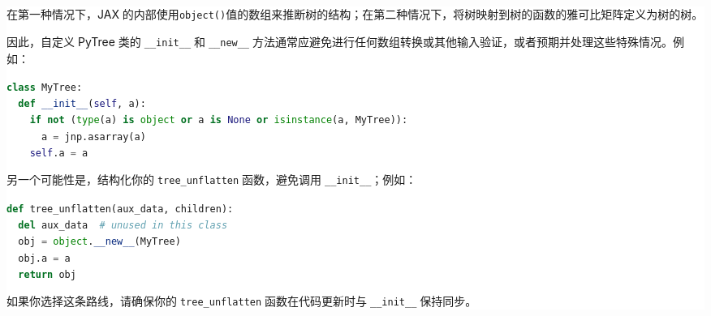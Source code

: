 在第一种情况下，JAX 的内部使用`object()`值的数组来推断树的结构；在第二种情况下，将树映射到树的函数的雅可比矩阵定义为树的树。

因此，自定义 PyTree 类的 `__init__` 和 `__new__` 方法通常应避免进行任何数组转换或其他输入验证，或者预期并处理这些特殊情况。例如：

```py
class MyTree:
  def __init__(self, a):
    if not (type(a) is object or a is None or isinstance(a, MyTree)):
      a = jnp.asarray(a)
    self.a = a 
```

另一个可能性是，结构化你的 `tree_unflatten` 函数，避免调用 `__init__`；例如：

```py
def tree_unflatten(aux_data, children):
  del aux_data  # unused in this class
  obj = object.__new__(MyTree)
  obj.a = a
  return obj 
```

如果你选择这条路线，请确保你的 `tree_unflatten` 函数在代码更新时与 `__init__` 保持同步。

